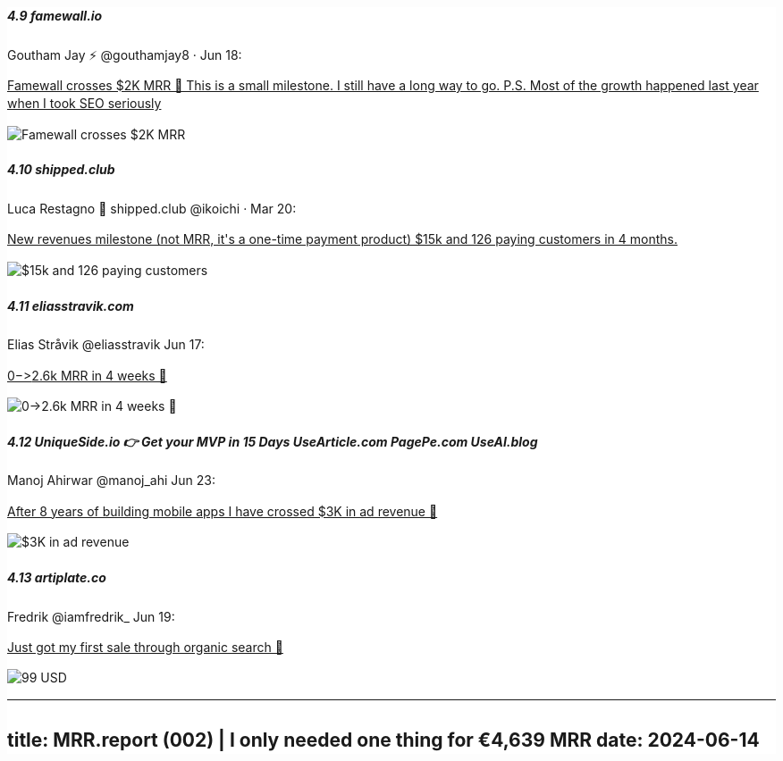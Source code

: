 

##### 4.9  famewall.io

Goutham Jay ⚡ @gouthamjay8 · Jun 18: 

[Famewall crosses $2K MRR 🤩 This is a small milestone. I still have a long way to go. P.S. Most of the growth happened last year when I took SEO seriously](https://x.com/gouthamjay8/status/1803021361821942268)

![Famewall crosses $2K MRR ](https://pbs.twimg.com/media/GQWcveGX0AAfK4W?format=jpg&name=small)



##### 4.10  shipped.club

Luca Restagno 🐢 shipped.club @ikoichi · Mar 20: 

[ New revenues milestone (not MRR, it's a one-time payment product) $15k and 126 paying customers in 4 months.](https://x.com/ikoichi/status/1770465948589314106)

![ $15k and 126 paying customers](https://pbs.twimg.com/media/GJH1ZTQX0AAWICM?format=jpg&name=small)



##### 4.11 eliasstravik.com

Elias Stråvik @eliasstravik Jun 17: 

[$0->$2.6k MRR in 4 weeks 🎉](https://x.com/eliasstravik/status/1802688273803809102)

![$0->$2.6k MRR in 4 weeks 🎉](https://pbs.twimg.com/media/GQRvJpIaYAAgGKU?format=jpg&name=small)



##### 4.12 UniqueSide.io 👉 Get your MVP in 15 Days UseArticle.com PagePe.com  UseAI.blog 

Manoj Ahirwar @manoj_ahi Jun 23: 

[After 8 years of building mobile apps I have crossed $3K in ad revenue 🤩](https://x.com/manoj_ahi/status/1804768937571504344)

![ $3K in ad revenue](https://pbs.twimg.com/media/GQvThswbsAAbxen?format=jpg&name=small)



##### 4.13 artiplate.co
    
Fredrik @iamfredrik_ Jun 19: 

[Just got my first sale through organic search 🤯](https://x.com/iamfredrik_/status/1803327824872226942)

![99 USD](https://pbs.twimg.com/media/GQa1BGOWsAADskw?format=jpg&name=small)





---
title: MRR.report (002) | I only needed one thing for €4,639 MRR
date: 2024-06-14
---
